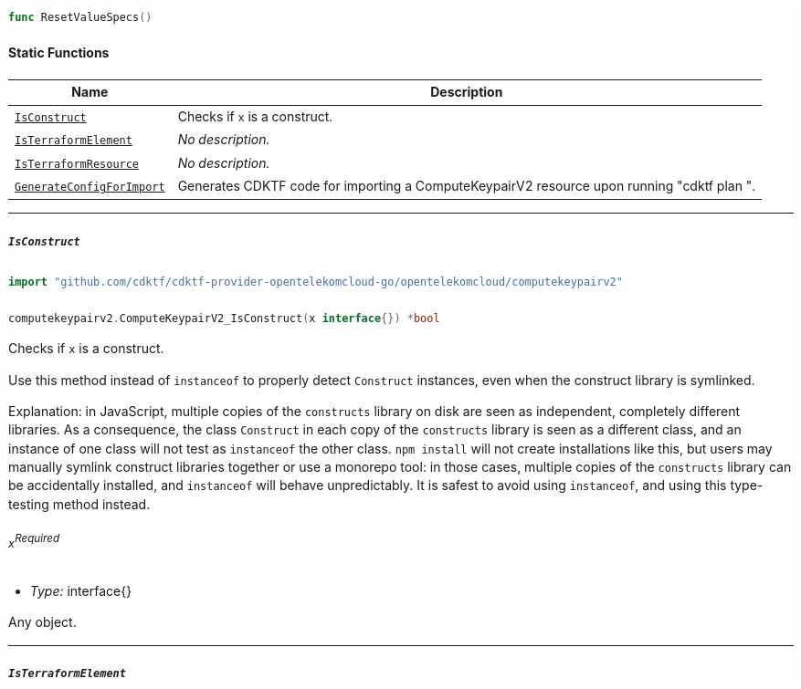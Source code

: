 ```go
func ResetValueSpecs()
```

#### Static Functions <a name="Static Functions" id="Static Functions"></a>

| **Name** | **Description** |
| --- | --- |
| <code><a href="#@cdktf/provider-opentelekomcloud.computeKeypairV2.ComputeKeypairV2.isConstruct">IsConstruct</a></code> | Checks if `x` is a construct. |
| <code><a href="#@cdktf/provider-opentelekomcloud.computeKeypairV2.ComputeKeypairV2.isTerraformElement">IsTerraformElement</a></code> | *No description.* |
| <code><a href="#@cdktf/provider-opentelekomcloud.computeKeypairV2.ComputeKeypairV2.isTerraformResource">IsTerraformResource</a></code> | *No description.* |
| <code><a href="#@cdktf/provider-opentelekomcloud.computeKeypairV2.ComputeKeypairV2.generateConfigForImport">GenerateConfigForImport</a></code> | Generates CDKTF code for importing a ComputeKeypairV2 resource upon running "cdktf plan <stack-name>". |

---

##### `IsConstruct` <a name="IsConstruct" id="@cdktf/provider-opentelekomcloud.computeKeypairV2.ComputeKeypairV2.isConstruct"></a>

```go
import "github.com/cdktf/cdktf-provider-opentelekomcloud-go/opentelekomcloud/computekeypairv2"

computekeypairv2.ComputeKeypairV2_IsConstruct(x interface{}) *bool
```

Checks if `x` is a construct.

Use this method instead of `instanceof` to properly detect `Construct`
instances, even when the construct library is symlinked.

Explanation: in JavaScript, multiple copies of the `constructs` library on
disk are seen as independent, completely different libraries. As a
consequence, the class `Construct` in each copy of the `constructs` library
is seen as a different class, and an instance of one class will not test as
`instanceof` the other class. `npm install` will not create installations
like this, but users may manually symlink construct libraries together or
use a monorepo tool: in those cases, multiple copies of the `constructs`
library can be accidentally installed, and `instanceof` will behave
unpredictably. It is safest to avoid using `instanceof`, and using
this type-testing method instead.

###### `x`<sup>Required</sup> <a name="x" id="@cdktf/provider-opentelekomcloud.computeKeypairV2.ComputeKeypairV2.isConstruct.parameter.x"></a>

- *Type:* interface{}

Any object.

---

##### `IsTerraformElement` <a name="IsTerraformElement" id="@cdktf/provider-opentelekomcloud.computeKeypairV2.ComputeKeypairV2.isTerraformElement"></a>
